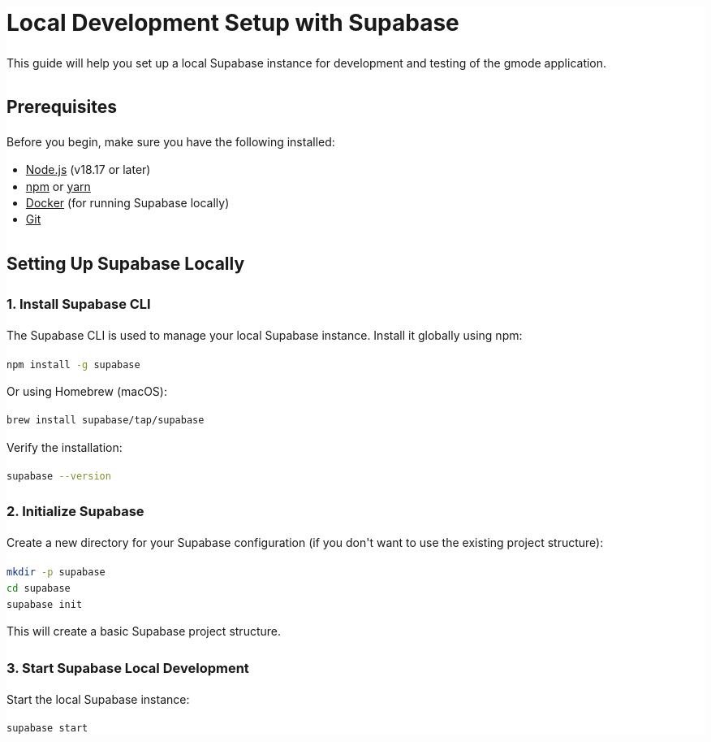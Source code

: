 # Local Development Setup with Supabase

This guide will help you set up a local Supabase instance for development and testing of the gmode application.

## Prerequisites

Before you begin, make sure you have the following installed:

- [Node.js](https://nodejs.org/) (v18.17 or later)
- [npm](https://www.npmjs.com/) or [yarn](https://yarnpkg.com/)
- [Docker](https://www.docker.com/get-started) (for running Supabase locally)
- [Git](https://git-scm.com/)

## Setting Up Supabase Locally

### 1. Install Supabase CLI

The Supabase CLI is used to manage your local Supabase instance. Install it globally using npm:

```bash
npm install -g supabase
```

Or using Homebrew (macOS):

```bash
brew install supabase/tap/supabase
```

Verify the installation:

```bash
supabase --version
```

### 2. Initialize Supabase

Create a new directory for your Supabase configuration (if you don't want to use the existing project structure):

```bash
mkdir -p supabase
cd supabase
supabase init
```

This will create a basic Supabase project structure.

### 3. Start Supabase Local Development

Start the local Supabase instance:

```bash
supabase start
```

